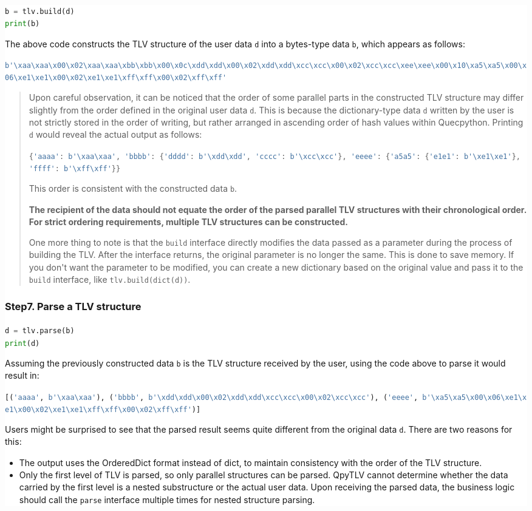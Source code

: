 ```python
b = tlv.build(d)
print(b)
```

The above code constructs the TLV structure of the user data `d` into a bytes-type data `b`, which appears as follows:
```python
b'\xaa\xaa\x00\x02\xaa\xaa\xbb\xbb\x00\x0c\xdd\xdd\x00\x02\xdd\xdd\xcc\xcc\x00\x02\xcc\xcc\xee\xee\x00\x10\xa5\xa5\x00\x06\xe1\xe1\x00\x02\xe1\xe1\xff\xff\x00\x02\xff\xff'
```

> Upon careful observation, it can be noticed that the order of some parallel parts in the constructed TLV structure may differ slightly from the order defined in the original user data `d`. This is because the dictionary-type data `d` written by the user is not strictly stored in the order of writing, but rather arranged in ascending order of hash values within Quecpython. Printing `d` would reveal the actual output as follows:
> ```python
> {'aaaa': b'\xaa\xaa', 'bbbb': {'dddd': b'\xdd\xdd', 'cccc': b'\xcc\xcc'}, 'eeee': {'a5a5': {'e1e1': b'\xe1\xe1'}, 'ffff': b'\xff\xff'}}
> ```
> This order is consistent with the constructed data `b`.
> 
> **The recipient of the data should not equate the order of the parsed parallel TLV structures with their chronological order. For strict ordering requirements, multiple TLV structures can be constructed.**
> 
> One more thing to note is that the `build` interface directly modifies the data passed as a parameter during the process of building the TLV. After the interface returns, the original parameter is no longer the same. This is done to save memory. If you don't want the parameter to be modified, you can create a new dictionary based on the original value and pass it to the `build` interface, like `tlv.build(dict(d))`.

### **Step7. Parse a TLV structure**

```python
d = tlv.parse(b)
print(d)
```

Assuming the previously constructed data `b` is the TLV structure received by the user, using the code above to parse it would result in:

```python
[('aaaa', b'\xaa\xaa'), ('bbbb', b'\xdd\xdd\x00\x02\xdd\xdd\xcc\xcc\x00\x02\xcc\xcc'), ('eeee', b'\xa5\xa5\x00\x06\xe1\xe1\x00\x02\xe1\xe1\xff\xff\x00\x02\xff\xff')]
```

Users might be surprised to see that the parsed result seems quite different from the original data `d`. There are two reasons for this:

- The output uses the OrderedDict format instead of dict, to maintain consistency with the order of the TLV structure.
- Only the first level of TLV is parsed, so only parallel structures can be parsed. QpyTLV cannot determine whether the data carried by the first level is a nested substructure or the actual user data. Upon receiving the parsed data, the business logic should call the `parse` interface multiple times for nested structure parsing.
